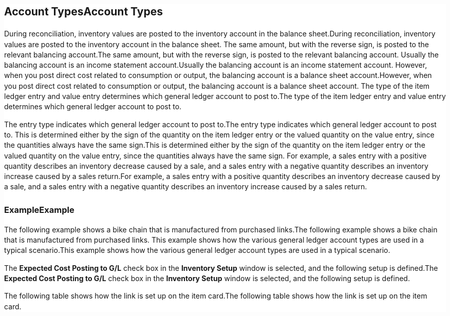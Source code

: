 ## <a name="account-types"></a><span data-ttu-id="ab1e0-124">Account Types</span><span class="sxs-lookup"><span data-stu-id="ab1e0-124">Account Types</span></span>  
<span data-ttu-id="ab1e0-125">During reconciliation, inventory values are posted to the inventory account in the balance sheet.</span><span class="sxs-lookup"><span data-stu-id="ab1e0-125">During reconciliation, inventory values are posted to the inventory account in the balance sheet.</span></span> <span data-ttu-id="ab1e0-126">The same amount, but with the reverse sign, is posted to the relevant balancing account.</span><span class="sxs-lookup"><span data-stu-id="ab1e0-126">The same amount, but with the reverse sign, is posted to the relevant balancing account.</span></span> <span data-ttu-id="ab1e0-127">Usually the balancing account is an income statement account.</span><span class="sxs-lookup"><span data-stu-id="ab1e0-127">Usually the balancing account is an income statement account.</span></span> <span data-ttu-id="ab1e0-128">However, when you post direct cost related to consumption or output, the balancing account is a balance sheet account.</span><span class="sxs-lookup"><span data-stu-id="ab1e0-128">However, when you post direct cost related to consumption or output, the balancing account is a balance sheet account.</span></span> <span data-ttu-id="ab1e0-129">The type of the item ledger entry and value entry determines which general ledger account to post to.</span><span class="sxs-lookup"><span data-stu-id="ab1e0-129">The type of the item ledger entry and value entry determines which general ledger account to post to.</span></span>  

<span data-ttu-id="ab1e0-130">The entry type indicates which general ledger account to post to.</span><span class="sxs-lookup"><span data-stu-id="ab1e0-130">The entry type indicates which general ledger account to post to.</span></span> <span data-ttu-id="ab1e0-131">This is determined either by the sign of the quantity on the item ledger entry or the valued quantity on the value entry, since the quantities always have the same sign.</span><span class="sxs-lookup"><span data-stu-id="ab1e0-131">This is determined either by the sign of the quantity on the item ledger entry or the valued quantity on the value entry, since the quantities always have the same sign.</span></span> <span data-ttu-id="ab1e0-132">For example, a sales entry with a positive quantity describes an inventory decrease caused by a sale, and a sales entry with a negative quantity describes an inventory increase caused by a sales return.</span><span class="sxs-lookup"><span data-stu-id="ab1e0-132">For example, a sales entry with a positive quantity describes an inventory decrease caused by a sale, and a sales entry with a negative quantity describes an inventory increase caused by a sales return.</span></span>  

### <a name="example"></a><span data-ttu-id="ab1e0-133">Example</span><span class="sxs-lookup"><span data-stu-id="ab1e0-133">Example</span></span>  
<span data-ttu-id="ab1e0-134">The following example shows a bike chain that is manufactured from purchased links.</span><span class="sxs-lookup"><span data-stu-id="ab1e0-134">The following example shows a bike chain that is manufactured from purchased links.</span></span> <span data-ttu-id="ab1e0-135">This example shows how the various general ledger account types are used in a typical scenario.</span><span class="sxs-lookup"><span data-stu-id="ab1e0-135">This example shows how the various general ledger account types are used in a typical scenario.</span></span>  

<span data-ttu-id="ab1e0-136">The **Expected Cost Posting to G/L** check box in the **Inventory Setup** window is selected, and the following setup is defined.</span><span class="sxs-lookup"><span data-stu-id="ab1e0-136">The **Expected Cost Posting to G/L** check box in the **Inventory Setup** window is selected, and the following setup is defined.</span></span>  

<span data-ttu-id="ab1e0-137">The following table shows how the link is set up on the item card.</span><span class="sxs-lookup"><span data-stu-id="ab1e0-137">The following table shows how the link is set up on the item card.</span></span>  
